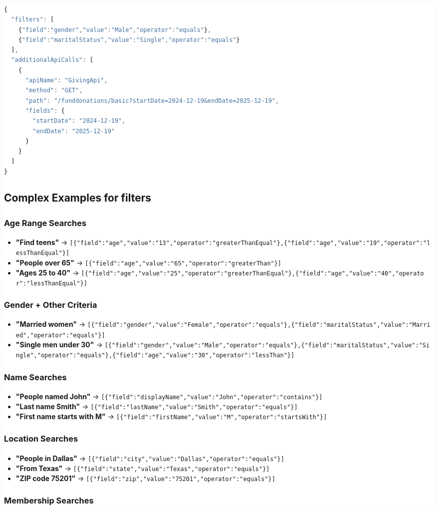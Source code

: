```javascript
{
  "filters": [
    {"field":"gender","value":"Male","operator":"equals"},
    {"field":"maritalStatus","value":"Single","operator":"equals"}
  ],
  "additionalApiCalls": [
    {
      "apiName": "GivingApi",
      "method": "GET",
      "path": "/funddonations/basic?startDate=2024-12-19&endDate=2025-12-19",
      "fields": {
        "startDate": "2024-12-19",
        "endDate": "2025-12-19"
      }
    }
  ]
}
```

## Complex Examples for filters

### Age Range Searches

- **"Find teens"** → `[{"field":"age","value":"13","operator":"greaterThanEqual"},{"field":"age","value":"19","operator":"lessThanEqual"}]`
- **"People over 65"** → `[{"field":"age","value":"65","operator":"greaterThan"}]`
- **"Ages 25 to 40"** → `[{"field":"age","value":"25","operator":"greaterThanEqual"},{"field":"age","value":"40","operator":"lessThanEqual"}]`

### Gender + Other Criteria

- **"Married women"** → `[{"field":"gender","value":"Female","operator":"equals"},{"field":"maritalStatus","value":"Married","operator":"equals"}]`
- **"Single men under 30"** → `[{"field":"gender","value":"Male","operator":"equals"},{"field":"maritalStatus","value":"Single","operator":"equals"},{"field":"age","value":"30","operator":"lessThan"}]`

### Name Searches

- **"People named John"** → `[{"field":"displayName","value":"John","operator":"contains"}]`
- **"Last name Smith"** → `[{"field":"lastName","value":"Smith","operator":"equals"}]`
- **"First name starts with M"** → `[{"field":"firstName","value":"M","operator":"startsWith"}]`

### Location Searches

- **"People in Dallas"** → `[{"field":"city","value":"Dallas","operator":"equals"}]`
- **"From Texas"** → `[{"field":"state","value":"Texas","operator":"equals"}]`
- **"ZIP code 75201"** → `[{"field":"zip","value":"75201","operator":"equals"}]`

### Membership Searches
